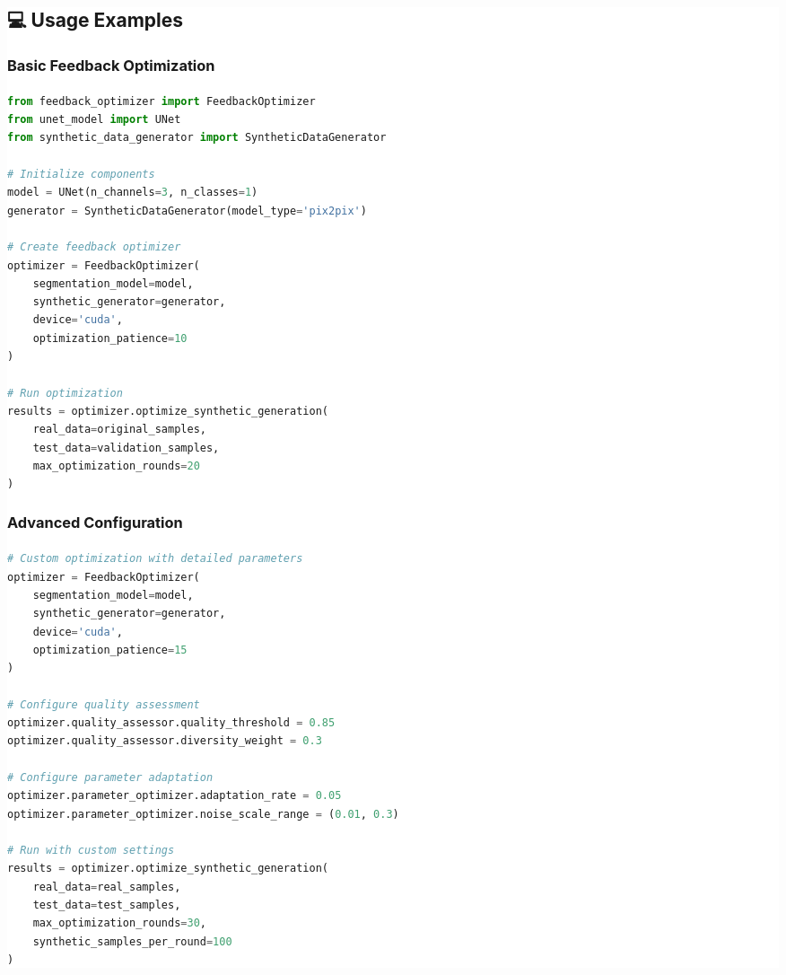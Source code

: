## 💻 Usage Examples

### Basic Feedback Optimization
```python
from feedback_optimizer import FeedbackOptimizer
from unet_model import UNet
from synthetic_data_generator import SyntheticDataGenerator

# Initialize components
model = UNet(n_channels=3, n_classes=1)
generator = SyntheticDataGenerator(model_type='pix2pix')

# Create feedback optimizer
optimizer = FeedbackOptimizer(
    segmentation_model=model,
    synthetic_generator=generator,
    device='cuda',
    optimization_patience=10
)

# Run optimization
results = optimizer.optimize_synthetic_generation(
    real_data=original_samples,
    test_data=validation_samples,
    max_optimization_rounds=20
)
```

### Advanced Configuration
```python
# Custom optimization with detailed parameters
optimizer = FeedbackOptimizer(
    segmentation_model=model,
    synthetic_generator=generator,
    device='cuda',
    optimization_patience=15
)

# Configure quality assessment
optimizer.quality_assessor.quality_threshold = 0.85
optimizer.quality_assessor.diversity_weight = 0.3

# Configure parameter adaptation
optimizer.parameter_optimizer.adaptation_rate = 0.05
optimizer.parameter_optimizer.noise_scale_range = (0.01, 0.3)

# Run with custom settings
results = optimizer.optimize_synthetic_generation(
    real_data=real_samples,
    test_data=test_samples,
    max_optimization_rounds=30,
    synthetic_samples_per_round=100
)
```
